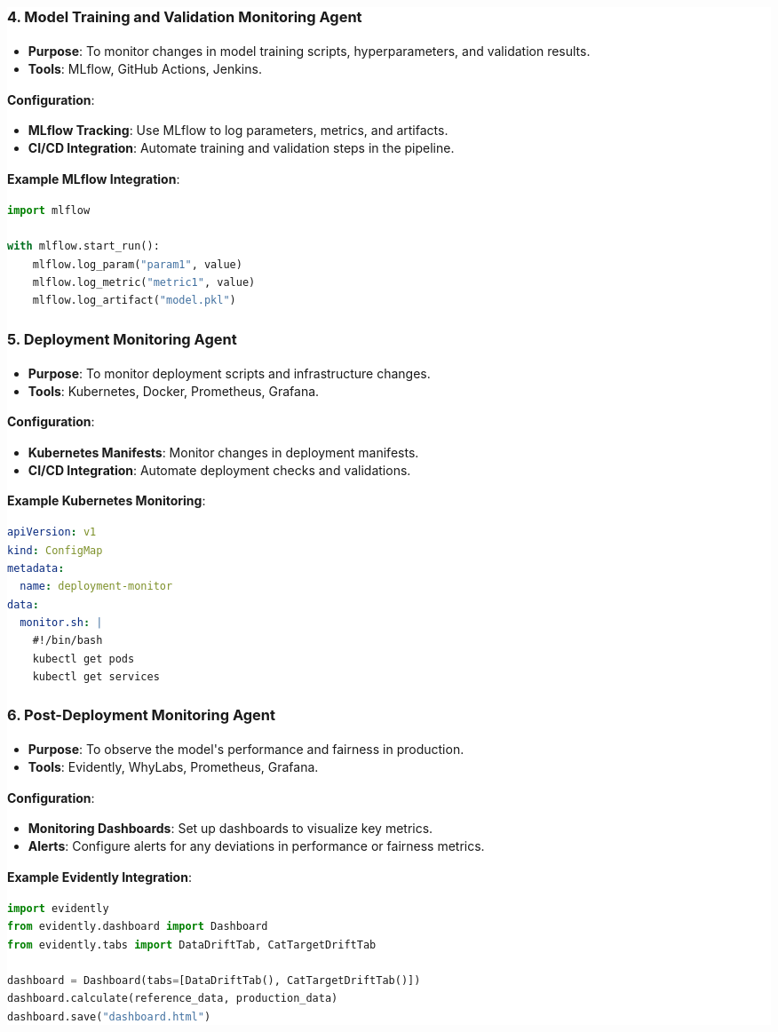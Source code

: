 ### 4. Model Training and Validation Monitoring Agent
- **Purpose**: To monitor changes in model training scripts, hyperparameters, and validation results.
- **Tools**: MLflow, GitHub Actions, Jenkins.

**Configuration**:
- **MLflow Tracking**: Use MLflow to log parameters, metrics, and artifacts.
- **CI/CD Integration**: Automate training and validation steps in the pipeline.

**Example MLflow Integration**:
```python
import mlflow

with mlflow.start_run():
    mlflow.log_param("param1", value)
    mlflow.log_metric("metric1", value)
    mlflow.log_artifact("model.pkl")
```

### 5. Deployment Monitoring Agent
- **Purpose**: To monitor deployment scripts and infrastructure changes.
- **Tools**: Kubernetes, Docker, Prometheus, Grafana.

**Configuration**:
- **Kubernetes Manifests**: Monitor changes in deployment manifests.
- **CI/CD Integration**: Automate deployment checks and validations.

**Example Kubernetes Monitoring**:
```yaml
apiVersion: v1
kind: ConfigMap
metadata:
  name: deployment-monitor
data:
  monitor.sh: |
    #!/bin/bash
    kubectl get pods
    kubectl get services
```

### 6. Post-Deployment Monitoring Agent
- **Purpose**: To observe the model's performance and fairness in production.
- **Tools**: Evidently, WhyLabs, Prometheus, Grafana.

**Configuration**:
- **Monitoring Dashboards**: Set up dashboards to visualize key metrics.
- **Alerts**: Configure alerts for any deviations in performance or fairness metrics.

**Example Evidently Integration**:
```python
import evidently
from evidently.dashboard import Dashboard
from evidently.tabs import DataDriftTab, CatTargetDriftTab

dashboard = Dashboard(tabs=[DataDriftTab(), CatTargetDriftTab()])
dashboard.calculate(reference_data, production_data)
dashboard.save("dashboard.html")
```
